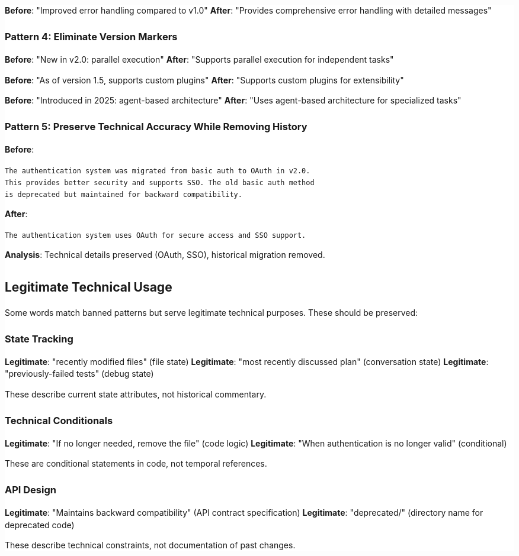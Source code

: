 **Before**: "Improved error handling compared to v1.0"
**After**: "Provides comprehensive error handling with detailed messages"

### Pattern 4: Eliminate Version Markers

**Before**: "New in v2.0: parallel execution"
**After**: "Supports parallel execution for independent tasks"

**Before**: "As of version 1.5, supports custom plugins"
**After**: "Supports custom plugins for extensibility"

**Before**: "Introduced in 2025: agent-based architecture"
**After**: "Uses agent-based architecture for specialized tasks"

### Pattern 5: Preserve Technical Accuracy While Removing History

**Before**:
```markdown
The authentication system was migrated from basic auth to OAuth in v2.0.
This provides better security and supports SSO. The old basic auth method
is deprecated but maintained for backward compatibility.
```

**After**:
```markdown
The authentication system uses OAuth for secure access and SSO support.
```

**Analysis**: Technical details preserved (OAuth, SSO), historical migration removed.

## Legitimate Technical Usage

Some words match banned patterns but serve legitimate technical purposes. These should be preserved:

### State Tracking
**Legitimate**: "recently modified files" (file state)
**Legitimate**: "most recently discussed plan" (conversation state)
**Legitimate**: "previously-failed tests" (debug state)

These describe current state attributes, not historical commentary.

### Technical Conditionals
**Legitimate**: "If no longer needed, remove the file" (code logic)
**Legitimate**: "When authentication is no longer valid" (conditional)

These are conditional statements in code, not temporal references.

### API Design
**Legitimate**: "Maintains backward compatibility" (API contract specification)
**Legitimate**: "deprecated/" (directory name for deprecated code)

These describe technical constraints, not documentation of past changes.
